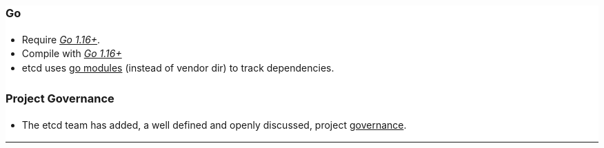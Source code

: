 ### Go

- Require [*Go 1.16+*](https://github.com/etcd-io/etcd/pull/11110).
- Compile with [*Go 1.16+*](https://golang.org/doc/devel/release.html#go1.16)
- etcd uses [go modules](https://github.com/etcd-io/etcd/pull/12279) (instead of vendor dir) to track dependencies.

### Project Governance

- The etcd team has added, a well defined and openly discussed, project [governance](https://github.com/etcd-io/etcd/pull/11175).


---

